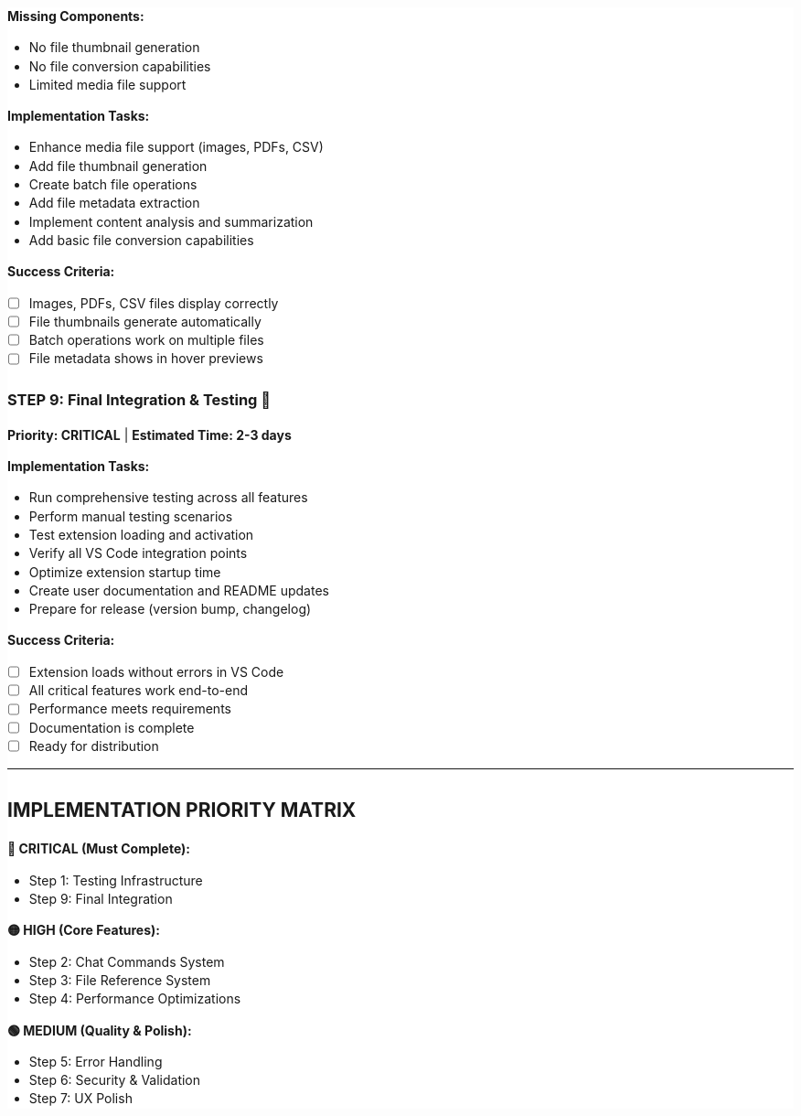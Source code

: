 **Missing Components:**
- No file thumbnail generation
- No file conversion capabilities
- Limited media file support

**Implementation Tasks:**
- Enhance media file support (images, PDFs, CSV)
- Add file thumbnail generation
- Create batch file operations
- Add file metadata extraction
- Implement content analysis and summarization
- Add basic file conversion capabilities

**Success Criteria:**
- [ ] Images, PDFs, CSV files display correctly
- [ ] File thumbnails generate automatically
- [ ] Batch operations work on multiple files
- [ ] File metadata shows in hover previews

### STEP 9: Final Integration & Testing 🚀
**Priority: CRITICAL** | **Estimated Time: 2-3 days**

**Implementation Tasks:**
- Run comprehensive testing across all features
- Perform manual testing scenarios
- Test extension loading and activation
- Verify all VS Code integration points
- Optimize extension startup time
- Create user documentation and README updates
- Prepare for release (version bump, changelog)

**Success Criteria:**
- [ ] Extension loads without errors in VS Code
- [ ] All critical features work end-to-end
- [ ] Performance meets requirements
- [ ] Documentation is complete
- [ ] Ready for distribution

---

## IMPLEMENTATION PRIORITY MATRIX

**🔴 CRITICAL (Must Complete):**
- Step 1: Testing Infrastructure
- Step 9: Final Integration

**🟡 HIGH (Core Features):**
- Step 2: Chat Commands System
- Step 3: File Reference System  
- Step 4: Performance Optimizations

**🟢 MEDIUM (Quality & Polish):**
- Step 5: Error Handling
- Step 6: Security & Validation
- Step 7: UX Polish
